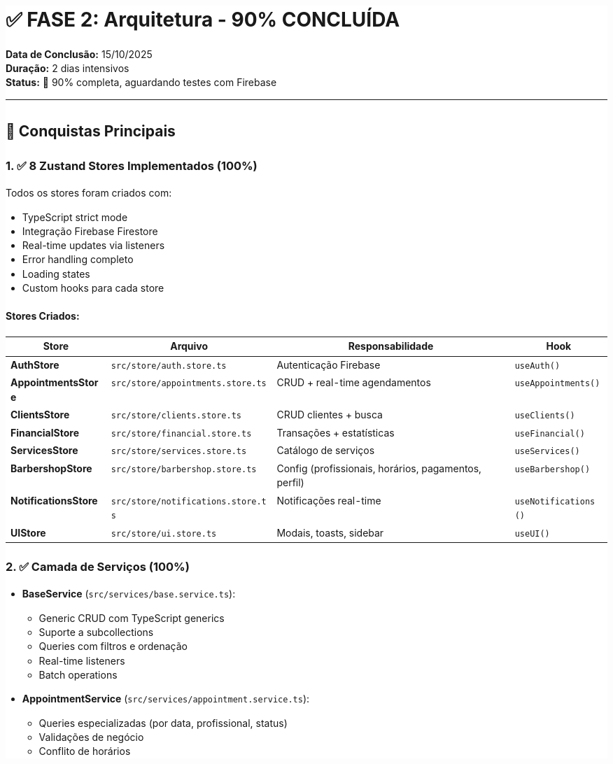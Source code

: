 # ✅ FASE 2: Arquitetura - 90% CONCLUÍDA

**Data de Conclusão:** 15/10/2025  
**Duração:** 2 dias intensivos  
**Status:** 🎯 90% completa, aguardando testes com Firebase

---

## 🎉 Conquistas Principais

### 1. ✅ 8 Zustand Stores Implementados (100%)

Todos os stores foram criados com:
- TypeScript strict mode
- Integração Firebase Firestore
- Real-time updates via listeners
- Error handling completo
- Loading states
- Custom hooks para cada store

#### Stores Criados:

| Store | Arquivo | Responsabilidade | Hook |
|-------|---------|------------------|------|
| **AuthStore** | `src/store/auth.store.ts` | Autenticação Firebase | `useAuth()` |
| **AppointmentsStore** | `src/store/appointments.store.ts` | CRUD + real-time agendamentos | `useAppointments()` |
| **ClientsStore** | `src/store/clients.store.ts` | CRUD clientes + busca | `useClients()` |
| **FinancialStore** | `src/store/financial.store.ts` | Transações + estatísticas | `useFinancial()` |
| **ServicesStore** | `src/store/services.store.ts` | Catálogo de serviços | `useServices()` |
| **BarbershopStore** | `src/store/barbershop.store.ts` | Config (profissionais, horários, pagamentos, perfil) | `useBarbershop()` |
| **NotificationsStore** | `src/store/notifications.store.ts` | Notificações real-time | `useNotifications()` |
| **UIStore** | `src/store/ui.store.ts` | Modais, toasts, sidebar | `useUI()` |

### 2. ✅ Camada de Serviços (100%)

- **BaseService** (`src/services/base.service.ts`):
  - Generic CRUD com TypeScript generics
  - Suporte a subcollections
  - Queries com filtros e ordenação
  - Real-time listeners
  - Batch operations

- **AppointmentService** (`src/services/appointment.service.ts`):
  - Queries especializadas (por data, profissional, status)
  - Validações de negócio
  - Conflito de horários
